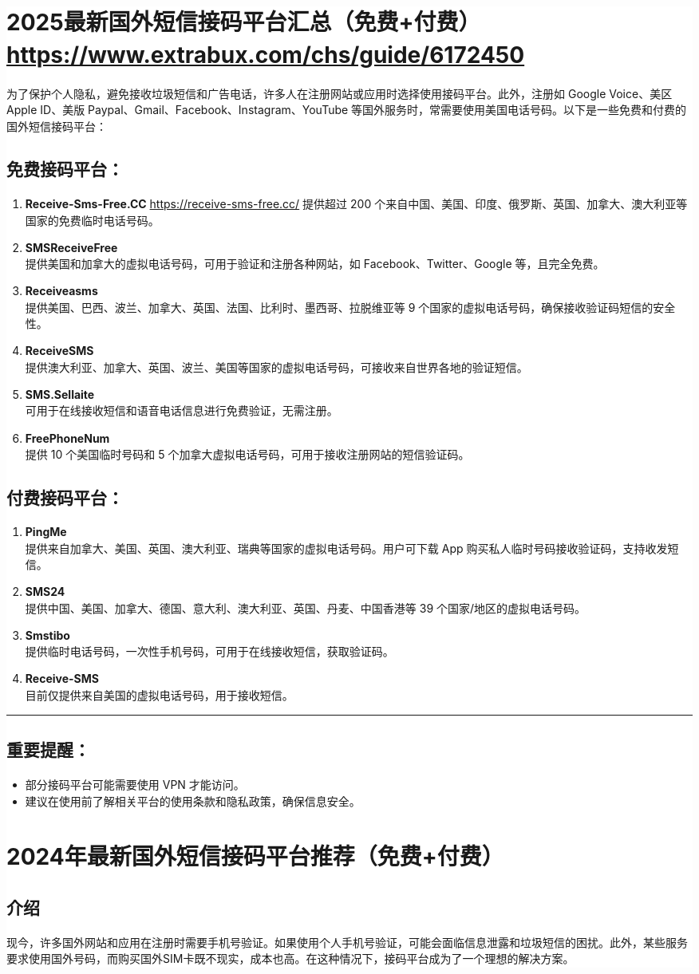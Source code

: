 # 2025最新国外短信接码平台汇总（免费+付费） https://www.extrabux.com/chs/guide/6172450

为了保护个人隐私，避免接收垃圾短信和广告电话，许多人在注册网站或应用时选择使用接码平台。此外，注册如 Google Voice、美区 Apple ID、美版 Paypal、Gmail、Facebook、Instagram、YouTube 等国外服务时，常需要使用美国电话号码。以下是一些免费和付费的国外短信接码平台：

## 免费接码平台：

1. **Receive-Sms-Free.CC** https://receive-sms-free.cc/
   提供超过 200 个来自中国、美国、印度、俄罗斯、英国、加拿大、澳大利亚等国家的免费临时电话号码。

3. **SMSReceiveFree**  
   提供美国和加拿大的虚拟电话号码，可用于验证和注册各种网站，如 Facebook、Twitter、Google 等，且完全免费。

4. **Receiveasms**  
   提供美国、巴西、波兰、加拿大、英国、法国、比利时、墨西哥、拉脱维亚等 9 个国家的虚拟电话号码，确保接收验证码短信的安全性。

5. **ReceiveSMS**  
   提供澳大利亚、加拿大、英国、波兰、美国等国家的虚拟电话号码，可接收来自世界各地的验证短信。

6. **SMS.Sellaite**  
   可用于在线接收短信和语音电话信息进行免费验证，无需注册。

7. **FreePhoneNum**  
   提供 10 个美国临时号码和 5 个加拿大虚拟电话号码，可用于接收注册网站的短信验证码。

## 付费接码平台：

1. **PingMe**  
   提供来自加拿大、美国、英国、澳大利亚、瑞典等国家的虚拟电话号码。用户可下载 App 购买私人临时号码接收验证码，支持收发短信。

2. **SMS24**  
   提供中国、美国、加拿大、德国、意大利、澳大利亚、英国、丹麦、中国香港等 39 个国家/地区的虚拟电话号码。

3. **Smstibo**  
   提供临时电话号码，一次性手机号码，可用于在线接收短信，获取验证码。

4. **Receive-SMS**  
   目前仅提供来自美国的虚拟电话号码，用于接收短信。

---

## 重要提醒：
- 部分接码平台可能需要使用 VPN 才能访问。
- 建议在使用前了解相关平台的使用条款和隐私政策，确保信息安全。

# 2024年最新国外短信接码平台推荐（免费+付费）

## 介绍

现今，许多国外网站和应用在注册时需要手机号验证。如果使用个人手机号验证，可能会面临信息泄露和垃圾短信的困扰。此外，某些服务要求使用国外号码，而购买国外SIM卡既不现实，成本也高。在这种情况下，接码平台成为了一个理想的解决方案。
